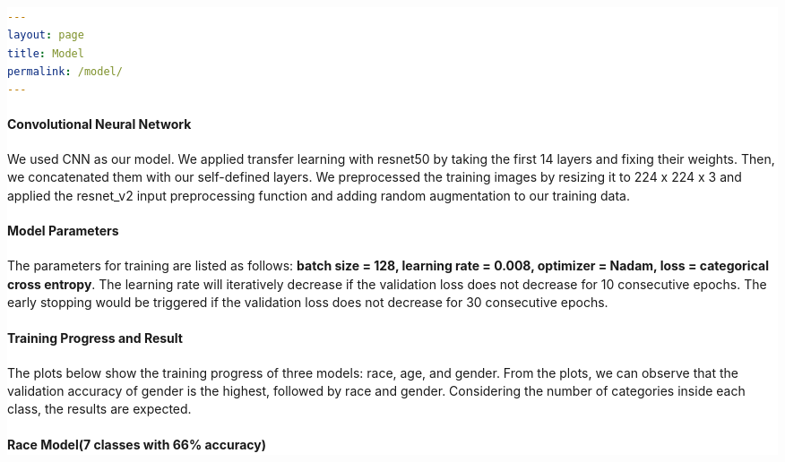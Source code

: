 ```yaml
---
layout: page
title: Model
permalink: /model/
---
```


<html lang="en">
<head>
    <meta charset="UTF-8">
    <meta http-equiv="X-UA-Compatible" content="IE=edge">
    <meta name="viewport" content="width=device-width, initial-scale=1.0">
    <link href="./style/style.css" rel="stylesheet" /> 
    <title>Document</title>
</head>

<body>
    <section class = "model">
            <h4><b>Convolutional Neural Network</b></h4>
            <p> 
                We used CNN as our model. We applied transfer learning with resnet50 by taking the first 14 layers and fixing
                their weights. Then, we concatenated them with our self-defined layers. We preprocessed the training images by 
                resizing it to 224 x 224 x 3 and applied the resnet_v2 input preprocessing function and adding random
                augmentation to our training data.
            </p>
            <h4><b>Model Parameters</b></h4>
            <p>
                The parameters for training are listed as follows: <b>batch size = 128, learning rate = 0.008,
                optimizer = Nadam, loss = categorical cross entropy</b>. The learning rate will iteratively decrease if
                the validation loss does not decrease for 10 consecutive epochs. The early stopping would be triggered if the
                validation loss does not decrease for 30 consecutive epochs.
            </p>
    </section>
    <section class = "Training Progress">
        <h4><b>Training Progress and Result</b></h4>
        <p>
            The plots below show the training progress of three models: race, age, and gender. From the plots, we can observe that
            the validation accuracy of gender is the highest, followed by race and gender. Considering the number of categories inside
            each class, the results are expected.
        </p>
        <h4><b>Race Model</b>(7 classes with 66% accuracy)</h4>
        <div class="race_row">
            <div class="race_progress">